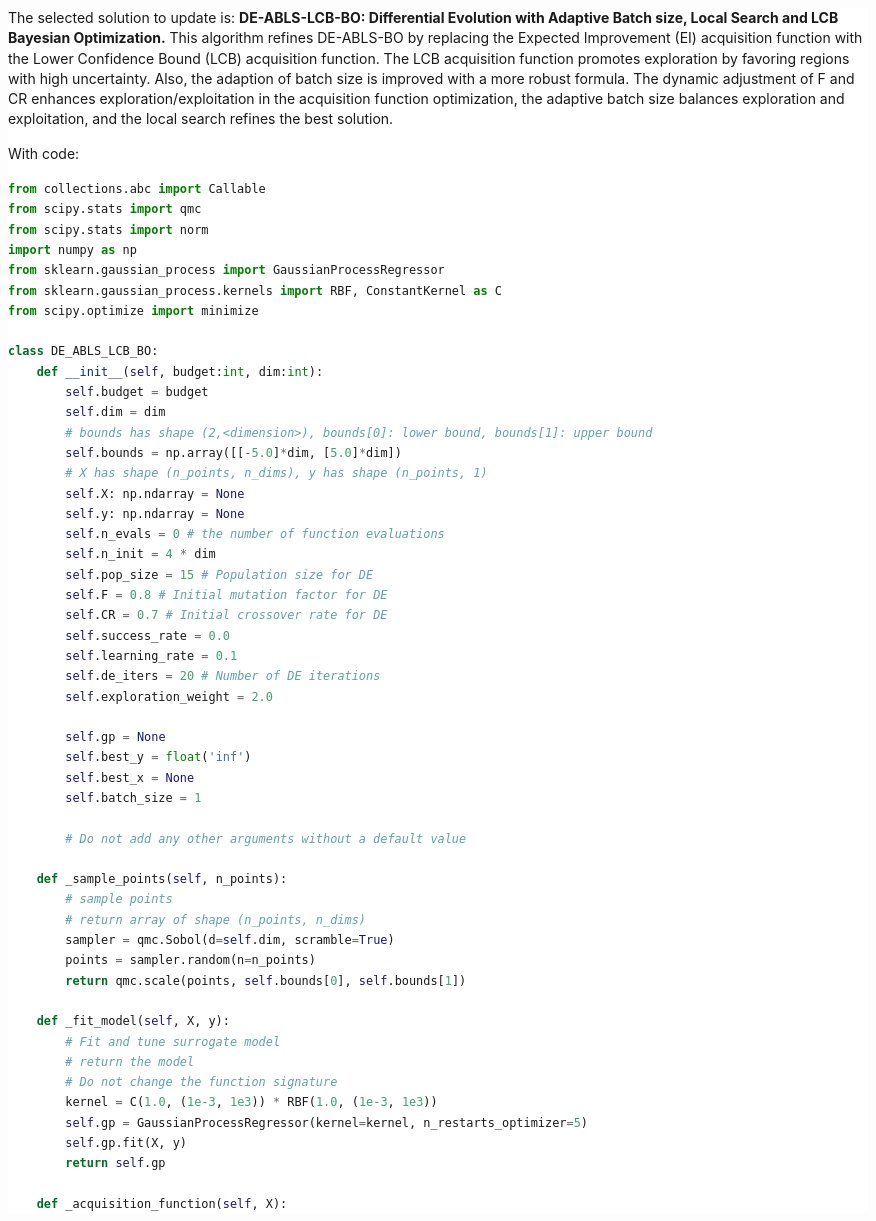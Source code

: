


The selected solution to update is:
**DE-ABLS-LCB-BO: Differential Evolution with Adaptive Batch size, Local Search and LCB Bayesian Optimization.** This algorithm refines DE-ABLS-BO by replacing the Expected Improvement (EI) acquisition function with the Lower Confidence Bound (LCB) acquisition function. The LCB acquisition function promotes exploration by favoring regions with high uncertainty. Also, the adaption of batch size is improved with a more robust formula. The dynamic adjustment of F and CR enhances exploration/exploitation in the acquisition function optimization, the adaptive batch size balances exploration and exploitation, and the local search refines the best solution.


With code:
```python
from collections.abc import Callable
from scipy.stats import qmc
from scipy.stats import norm
import numpy as np
from sklearn.gaussian_process import GaussianProcessRegressor
from sklearn.gaussian_process.kernels import RBF, ConstantKernel as C
from scipy.optimize import minimize

class DE_ABLS_LCB_BO:
    def __init__(self, budget:int, dim:int):
        self.budget = budget
        self.dim = dim
        # bounds has shape (2,<dimension>), bounds[0]: lower bound, bounds[1]: upper bound
        self.bounds = np.array([[-5.0]*dim, [5.0]*dim])
        # X has shape (n_points, n_dims), y has shape (n_points, 1)
        self.X: np.ndarray = None
        self.y: np.ndarray = None
        self.n_evals = 0 # the number of function evaluations
        self.n_init = 4 * dim
        self.pop_size = 15 # Population size for DE
        self.F = 0.8 # Initial mutation factor for DE
        self.CR = 0.7 # Initial crossover rate for DE
        self.success_rate = 0.0
        self.learning_rate = 0.1
        self.de_iters = 20 # Number of DE iterations
        self.exploration_weight = 2.0

        self.gp = None
        self.best_y = float('inf')
        self.best_x = None
        self.batch_size = 1

        # Do not add any other arguments without a default value

    def _sample_points(self, n_points):
        # sample points
        # return array of shape (n_points, n_dims)
        sampler = qmc.Sobol(d=self.dim, scramble=True)
        points = sampler.random(n=n_points)
        return qmc.scale(points, self.bounds[0], self.bounds[1])

    def _fit_model(self, X, y):
        # Fit and tune surrogate model
        # return the model
        # Do not change the function signature
        kernel = C(1.0, (1e-3, 1e3)) * RBF(1.0, (1e-3, 1e3))
        self.gp = GaussianProcessRegressor(kernel=kernel, n_restarts_optimizer=5)
        self.gp.fit(X, y)
        return self.gp

    def _acquisition_function(self, X):
```